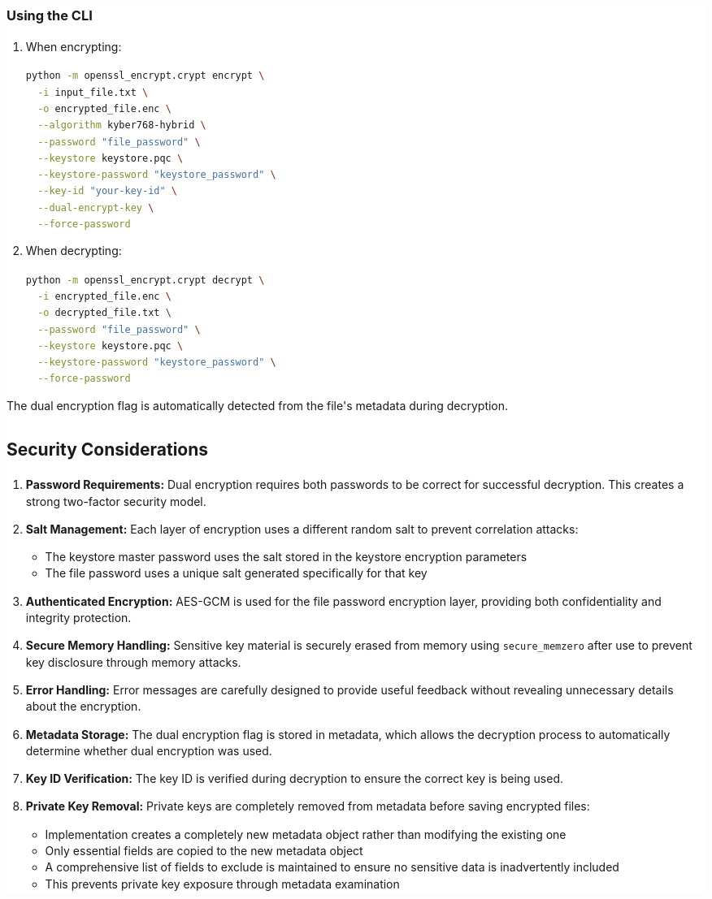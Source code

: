 ### Using the CLI

1. When encrypting:
   ```bash
   python -m openssl_encrypt.crypt encrypt \
     -i input_file.txt \
     -o encrypted_file.enc \
     --algorithm kyber768-hybrid \
     --password "file_password" \
     --keystore keystore.pqc \
     --keystore-password "keystore_password" \
     --key-id "your-key-id" \
     --dual-encrypt-key \
     --force-password
   ```

2. When decrypting:
   ```bash
   python -m openssl_encrypt.crypt decrypt \
     -i encrypted_file.enc \
     -o decrypted_file.txt \
     --password "file_password" \
     --keystore keystore.pqc \
     --keystore-password "keystore_password" \
     --force-password
   ```

The dual encryption flag is automatically detected from the file's metadata during decryption.

## Security Considerations

1. **Password Requirements:** Dual encryption requires both passwords to be correct for successful decryption. This creates a strong two-factor security model.

2. **Salt Management:** Each layer of encryption uses a different random salt to prevent correlation attacks:
   - The keystore master password uses the salt stored in the keystore encryption parameters
   - The file password uses a unique salt generated specifically for that key

3. **Authenticated Encryption:** AES-GCM is used for the file password encryption layer, providing both confidentiality and integrity protection.

4. **Secure Memory Handling:** Sensitive key material is securely erased from memory using `secure_memzero` after use to prevent key disclosure through memory attacks.

5. **Error Handling:** Error messages are carefully designed to provide useful feedback without revealing unnecessary details about the encryption.

6. **Metadata Storage:** The dual encryption flag is stored in metadata, which allows the decryption process to automatically determine whether dual encryption was used.

7. **Key ID Verification:** The key ID is verified during decryption to ensure the correct key is being used.

8. **Private Key Removal:** Private keys are completely removed from metadata before saving encrypted files:
   - Implementation creates a completely new metadata object rather than modifying the existing one
   - Only essential fields are copied to the new metadata object
   - A comprehensive list of fields to exclude is maintained to ensure no sensitive data is inadvertently included
   - This prevents private key exposure through metadata examination
